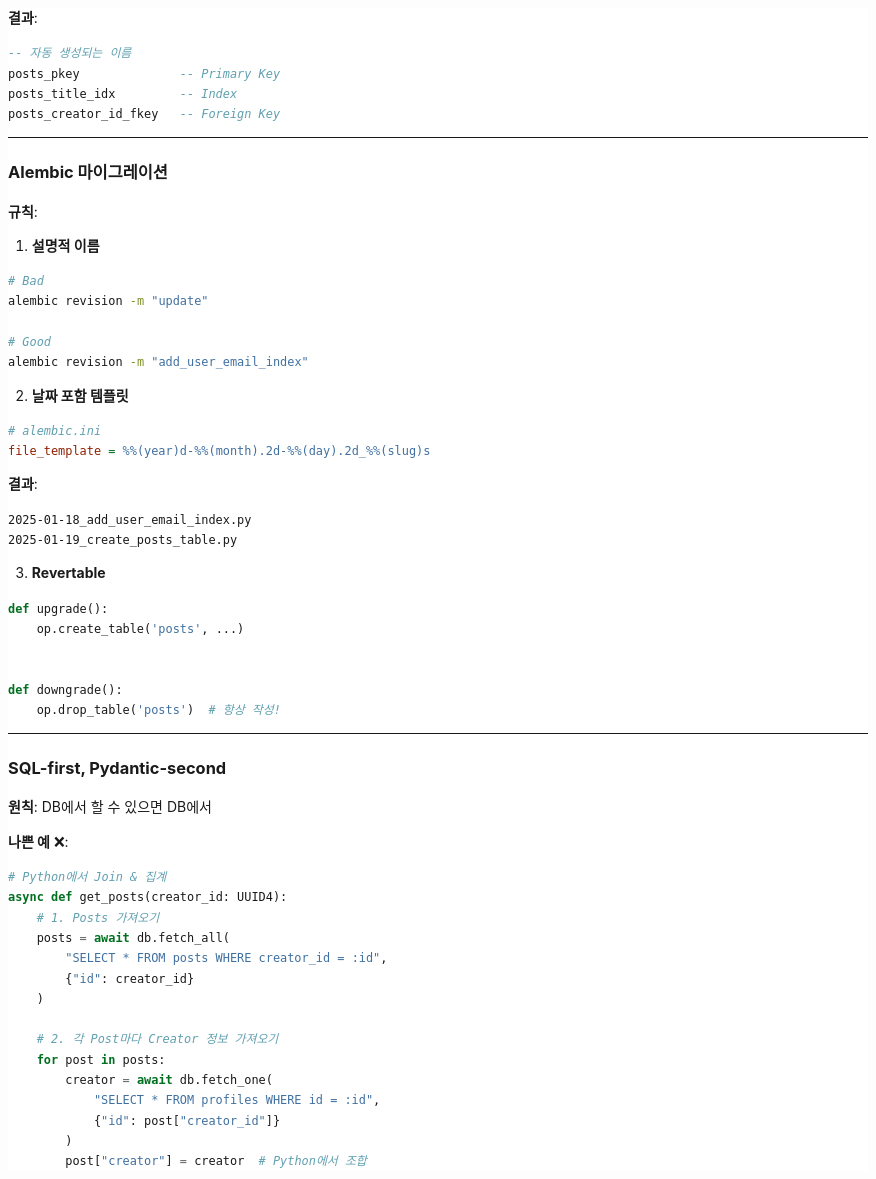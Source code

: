 **결과**:
```sql
-- 자동 생성되는 이름
posts_pkey              -- Primary Key
posts_title_idx         -- Index
posts_creator_id_fkey   -- Foreign Key
```

---

### Alembic 마이그레이션

**규칙**:

1. **설명적 이름**
```bash
# Bad
alembic revision -m "update"

# Good
alembic revision -m "add_user_email_index"
```

2. **날짜 포함 템플릿**
```ini
# alembic.ini
file_template = %%(year)d-%%(month).2d-%%(day).2d_%%(slug)s
```

**결과**:
```
2025-01-18_add_user_email_index.py
2025-01-19_create_posts_table.py
```

3. **Revertable**
```python
def upgrade():
    op.create_table('posts', ...)


def downgrade():
    op.drop_table('posts')  # 항상 작성!
```

---

### SQL-first, Pydantic-second

**원칙**: DB에서 할 수 있으면 DB에서

**나쁜 예** ❌:
```python
# Python에서 Join & 집계
async def get_posts(creator_id: UUID4):
    # 1. Posts 가져오기
    posts = await db.fetch_all(
        "SELECT * FROM posts WHERE creator_id = :id",
        {"id": creator_id}
    )

    # 2. 각 Post마다 Creator 정보 가져오기
    for post in posts:
        creator = await db.fetch_one(
            "SELECT * FROM profiles WHERE id = :id",
            {"id": post["creator_id"]}
        )
        post["creator"] = creator  # Python에서 조합

```